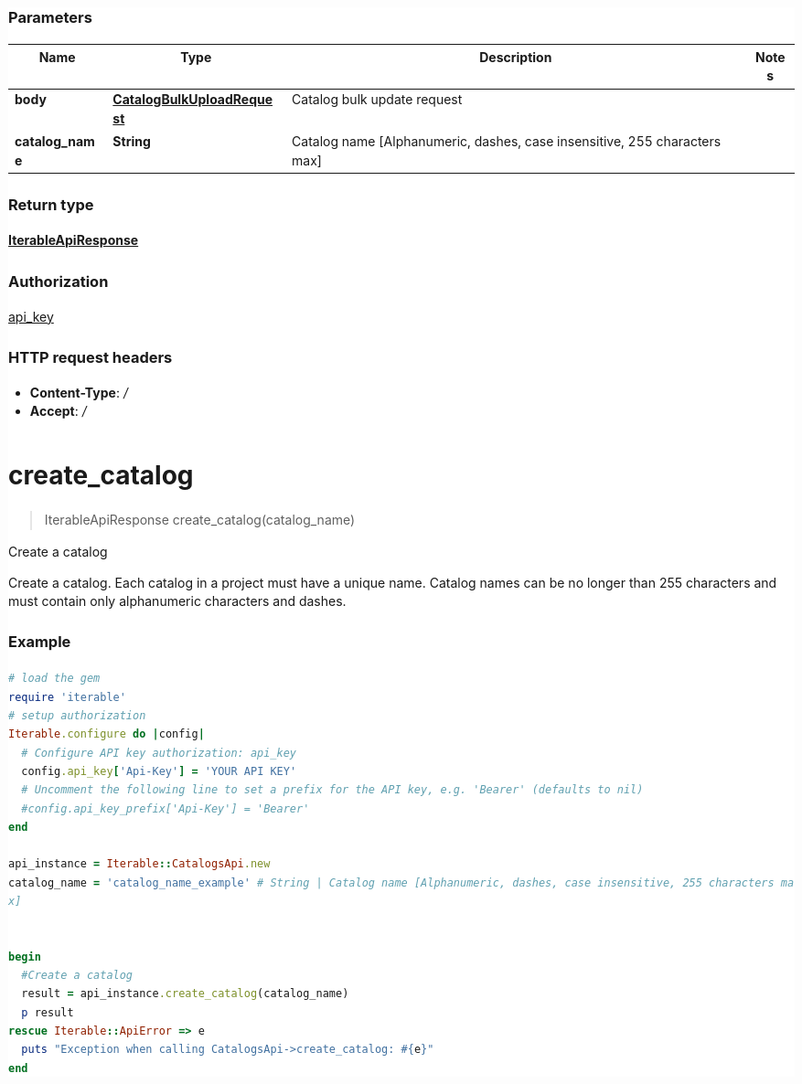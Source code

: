 ### Parameters

Name | Type | Description  | Notes
------------- | ------------- | ------------- | -------------
 **body** | [**CatalogBulkUploadRequest**](CatalogBulkUploadRequest.md)| Catalog bulk update request | 
 **catalog_name** | **String**| Catalog name [Alphanumeric, dashes, case insensitive, 255 characters max] | 

### Return type

[**IterableApiResponse**](IterableApiResponse.md)

### Authorization

[api_key](../README.md#api_key)

### HTTP request headers

 - **Content-Type**: */*
 - **Accept**: */*



# **create_catalog**
> IterableApiResponse create_catalog(catalog_name)

Create a catalog

Create a catalog. Each catalog in a project must have a unique name. Catalog names can be no longer than 255 characters and must contain only alphanumeric characters and dashes.

### Example
```ruby
# load the gem
require 'iterable'
# setup authorization
Iterable.configure do |config|
  # Configure API key authorization: api_key
  config.api_key['Api-Key'] = 'YOUR API KEY'
  # Uncomment the following line to set a prefix for the API key, e.g. 'Bearer' (defaults to nil)
  #config.api_key_prefix['Api-Key'] = 'Bearer'
end

api_instance = Iterable::CatalogsApi.new
catalog_name = 'catalog_name_example' # String | Catalog name [Alphanumeric, dashes, case insensitive, 255 characters max]


begin
  #Create a catalog
  result = api_instance.create_catalog(catalog_name)
  p result
rescue Iterable::ApiError => e
  puts "Exception when calling CatalogsApi->create_catalog: #{e}"
end
```
